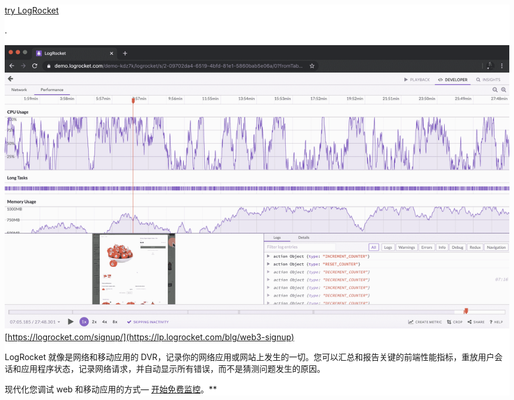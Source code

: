 [try LogRocket](https://lp.logrocket.com/blg/web3-signup)

.

[![LogRocket Dashboard Free Trial Banner](img/dacb06c713aec161ffeaffae5bd048cd.png)](https://lp.logrocket.com/blg/web3-signup)[https://logrocket.com/signup/](https://lp.logrocket.com/blg/web3-signup)

LogRocket 就像是网络和移动应用的 DVR，记录你的网络应用或网站上发生的一切。您可以汇总和报告关键的前端性能指标，重放用户会话和应用程序状态，记录网络请求，并自动显示所有错误，而不是猜测问题发生的原因。

现代化您调试 web 和移动应用的方式— [开始免费监控](https://lp.logrocket.com/blg/web3-signup)。**